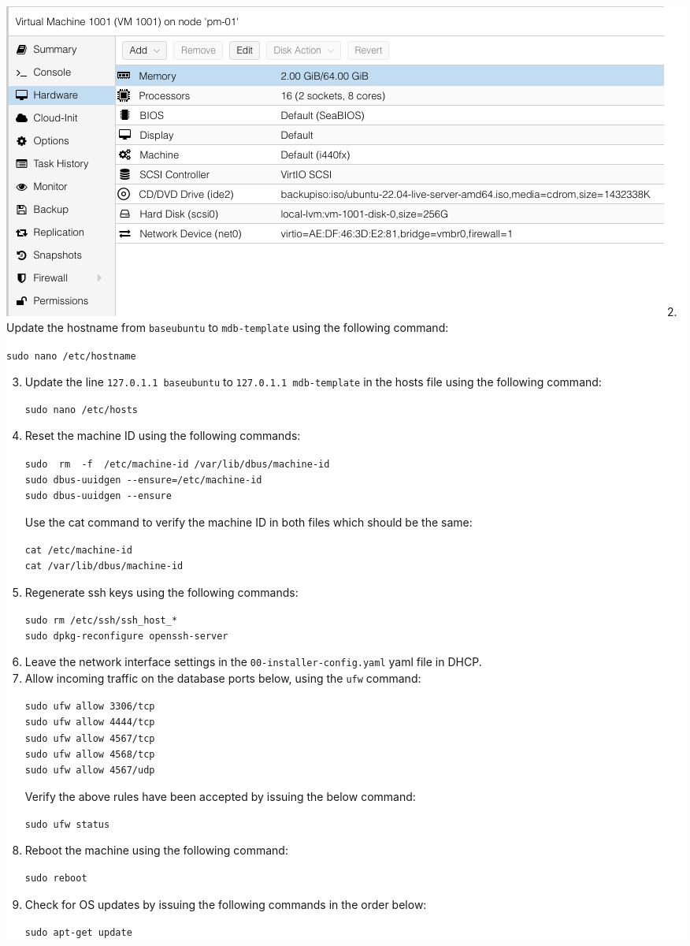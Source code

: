    ![](img/mariadb_template_hardware_settings.png)
2. Update the hostname from `baseubuntu` to `mdb-template` using the following command:
   ```shell
   sudo nano /etc/hostname
   ```
3. Update the line `127.0.1.1 baseubuntu` to `127.0.1.1 mdb-template` in the hosts file using the following command:
   ```shell
   sudo nano /etc/hosts
   ```
4. Reset the machine ID using the following commands:
   ```shell
   sudo  rm  -f  /etc/machine-id /var/lib/dbus/machine-id
   sudo dbus-uuidgen --ensure=/etc/machine-id
   sudo dbus-uuidgen --ensure
   ```
   Use the cat command to verify the machine ID in both files which should be the same:
   ```shell
   cat /etc/machine-id
   cat /var/lib/dbus/machine-id
   ```
5. Regenerate ssh keys using the following commands:
   ```shell
   sudo rm /etc/ssh/ssh_host_*
   sudo dpkg-reconfigure openssh-server
   ```
6. Leave the network interface settings in the `00-installer-config.yaml` yaml file in DHCP.
7. Allow incoming traffic on the database ports below, using the `ufw` command:  
    ```shell
    sudo ufw allow 3306/tcp
    sudo ufw allow 4444/tcp
    sudo ufw allow 4567/tcp
    sudo ufw allow 4568/tcp
    sudo ufw allow 4567/udp
    ```
   Verify the above rules have been accepted by issuing the below command:  
   ```shell
   sudo ufw status
   ```
8. Reboot the machine using the following command:
   ```shell
   sudo reboot
   ```
9. Check for OS updates by issuing the following commands in the order below:
   ```shell
   sudo apt-get update
   ```
